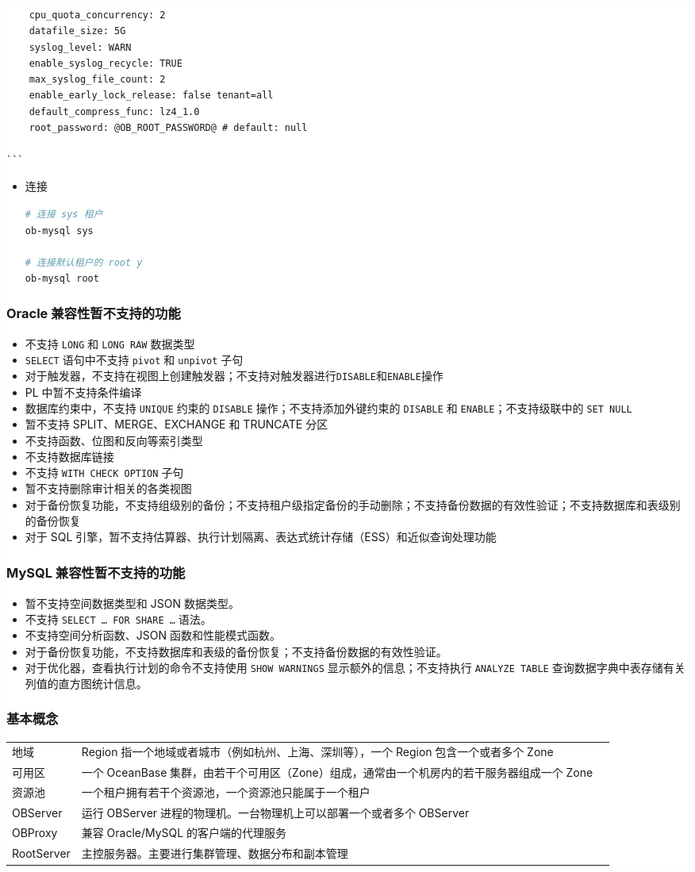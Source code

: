         cpu_quota_concurrency: 2
        datafile_size: 5G
        syslog_level: WARN
        enable_syslog_recycle: TRUE
        max_syslog_file_count: 2
        enable_early_lock_release: false tenant=all
        default_compress_func: lz4_1.0
        root_password: @OB_ROOT_PASSWORD@ # default: null

    ```

-   连接

    ```bash
    # 连接 sys 租户
    ob-mysql sys

    # 连接默认租户的 root y
    ob-mysql root
    ```

### Oracle 兼容性暂不支持的功能

-   不支持 `LONG` 和 `LONG RAW` 数据类型
-   `SELECT` 语句中不支持 `pivot` 和 `unpivot` 子句
-   对于触发器，不支持在视图上创建触发器；不支持对触发器进行`DISABLE`和`ENABLE`操作
-   PL 中暂不支持条件编译
-   数据库约束中，不支持 `UNIQUE` 约束的 `DISABLE` 操作；不支持添加外键约束的 `DISABLE` 和 `ENABLE`；不支持级联中的 `SET NULL`
-   暂不支持 SPLIT、MERGE、EXCHANGE 和 TRUNCATE 分区
-   不支持函数、位图和反向等索引类型
-   不支持数据库链接
-   不支持 `WITH CHECK OPTION` 子句
-   暂不支持删除审计相关的各类视图
-   对于备份恢复功能，不支持组级别的备份；不支持租户级指定备份的手动删除；不支持备份数据的有效性验证；不支持数据库和表级别的备份恢复
-   对于 SQL 引擎，暂不支持估算器、执行计划隔离、表达式统计存储（ESS）和近似查询处理功能

### MySQL 兼容性暂不支持的功能

-   暂不支持空间数据类型和 JSON 数据类型。
-   不支持 `SELECT … FOR SHARE …` 语法。
-   不支持空间分析函数、JSON 函数和性能模式函数。
-   对于备份恢复功能，不支持数据库和表级的备份恢复；不支持备份数据的有效性验证。
-   对于优化器，查看执行计划的命令不支持使用 `SHOW WARNINGS` 显示额外的信息；不支持执行 `ANALYZE TABLE` 查询数据字典中表存储有关列值的直方图统计信息。

### 基本概念

|            |                                                                                            |     |
| ---------- | ------------------------------------------------------------------------------------------ | --- |
| 地域       | Region 指一个地域或者城市（例如杭州、上海、深圳等），一个 Region 包含一个或者多个 Zone     |     |
| 可用区     | 一个 OceanBase 集群，由若干个可用区（Zone）组成，通常由一个机房内的若干服务器组成一个 Zone |     |
| 资源池     | 一个租户拥有若干个资源池，一个资源池只能属于一个租户                                       |     |
| OBServer   | 运行 OBServer 进程的物理机。一台物理机上可以部署一个或者多个 OBServer                      |     |
| OBProxy    | 兼容 Oracle/MySQL 的客户端的代理服务                                                       |     |
| RootServer | 主控服务器。主要进行集群管理、数据分布和副本管理                                           |     |
